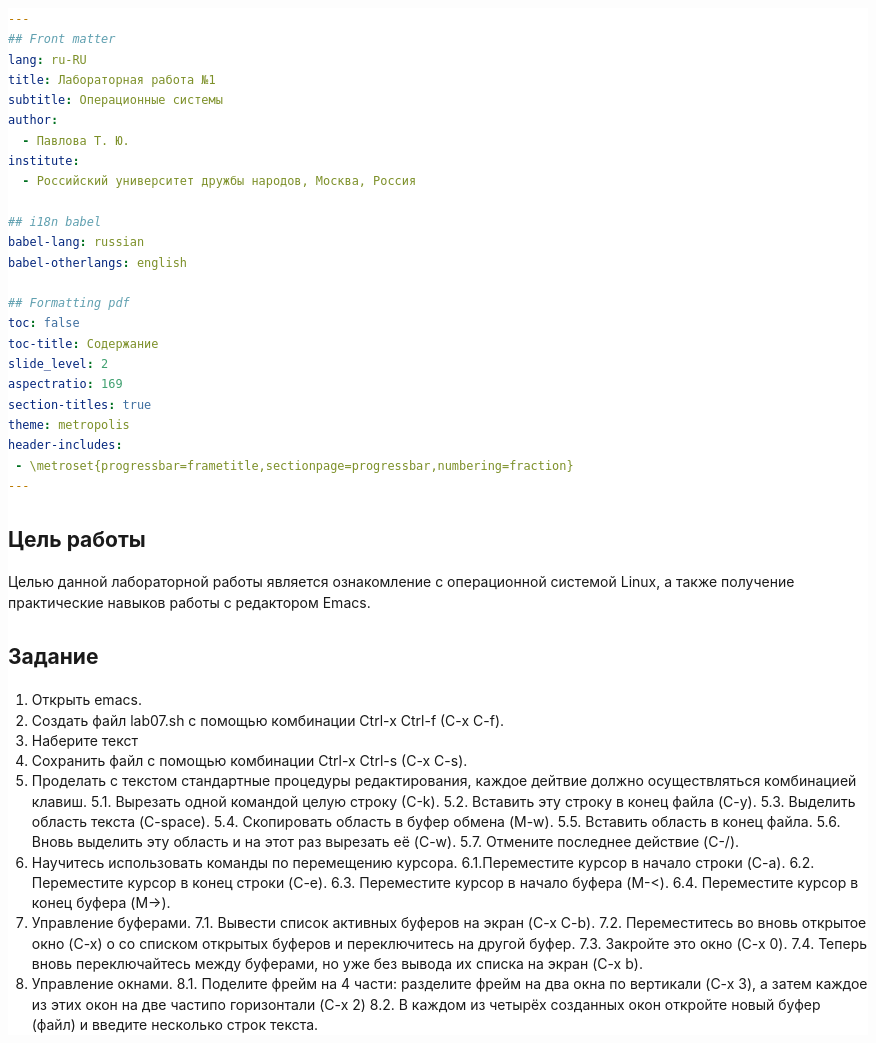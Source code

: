 ```yaml
---
## Front matter
lang: ru-RU
title: Лабораторная работа №1
subtitle: Операционные системы
author:
  - Павлова Т. Ю.
institute:
  - Российский университет дружбы народов, Москва, Россия

## i18n babel
babel-lang: russian
babel-otherlangs: english

## Formatting pdf
toc: false
toc-title: Содержание
slide_level: 2
aspectratio: 169
section-titles: true
theme: metropolis
header-includes:
 - \metroset{progressbar=frametitle,sectionpage=progressbar,numbering=fraction}
---
```


## Цель работы

Целью данной лабораторной работы является ознакомление с операционной системой Linux, а также получение практические навыков работы с редактором Emacs.

## Задание

1. Открыть emacs.
2. Создать файл lab07.sh с помощью комбинации Ctrl-x Ctrl-f (C-x C-f).
3. Наберите текст
4. Сохранить файл с помощью комбинации Ctrl-x Ctrl-s (C-x C-s).
5. Проделать с текстом стандартные процедуры редактирования, каждое дейтвие должно осуществляться комбинацией клавиш. 
5.1. Вырезать одной командой целую строку (С-k). 
5.2. Вставить эту строку в конец файла (C-y).
5.3. Выделить область текста (C-space). 
5.4. Скопировать область в буфер обмена (M-w). 
5.5. Вставить область в конец файла. 
5.6. Вновь выделить эту область и на этот раз вырезать её (C-w). 
5.7. Отмените последнее действие (C-/).
6. Научитесь использовать команды по перемещению курсора. 
6.1.Переместите курсор в начало строки (C-a). 
6.2. Переместите курсор в конец строки (C-e).
6.3. Переместите курсор в начало буфера (M-<). 
6.4. Переместите курсор в конец буфера (M->).
7. Управление буферами. 
7.1. Вывести список активных буферов на экран (C-x C-b). 
7.2. Переместитесь во вновь открытое окно (C-x) o со списком открытых буферов и переключитесь на другой буфер. 
7.3. Закройте это окно (C-x 0).
7.4. Теперь вновь переключайтесь между буферами, но уже без вывода их списка на экран (C-x b).
8. Управление окнами. 
8.1. Поделите фрейм на 4 части: разделите фрейм на два окна по вертикали (C-x 3), а затем каждое из этих окон на две частипо горизонтали (C-x 2) 
8.2. В каждом из четырёх созданных окон откройте новый буфер (файл) и введите несколько строк текста.